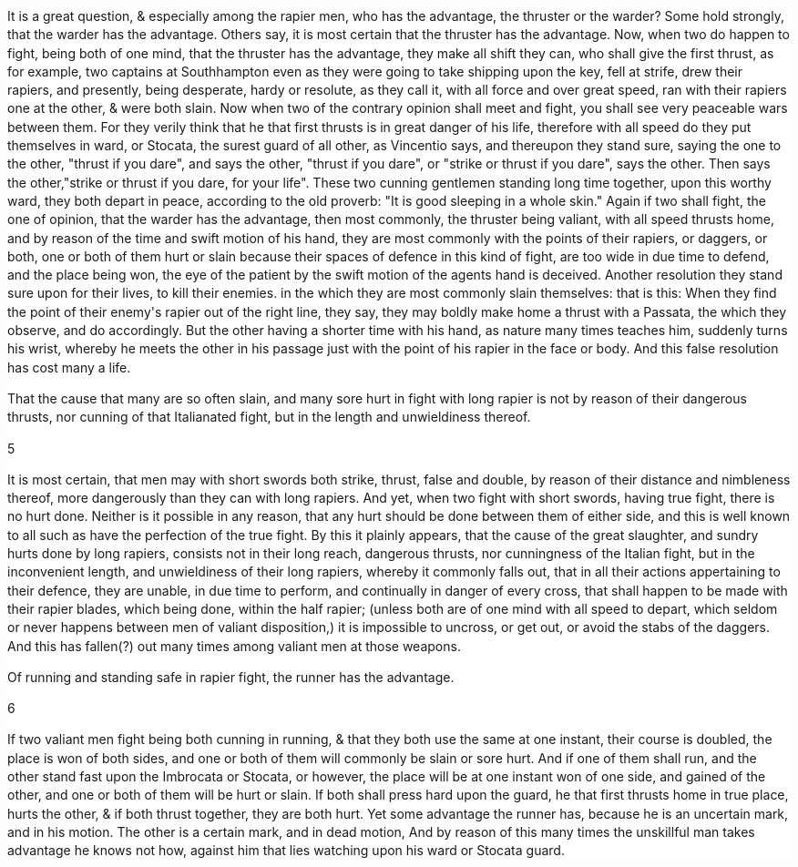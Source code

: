 It is a great question, & especially among the rapier men, who has the advantage, the thruster or the warder? Some hold strongly, that the warder has the advantage. Others say, it is most certain that the thruster has the advantage. Now, when two do happen to fight, being both of one mind, that the thruster has the advantage, they make all shift they can, who shall give the first thrust, as for example, two captains at Southhampton even as they were going to take shipping upon the key, fell at strife, drew their rapiers, and presently, being desperate, hardy or resolute, as they call it, with all force and over great speed, ran with their rapiers one at the other, & were both slain. Now when two of the contrary opinion shall meet and fight, you shall see very peaceable wars between them. For they verily think that he that first thrusts is in great danger of his life, therefore with all speed do they put themselves in ward, or Stocata, the surest guard of all other, as Vincentio says, and thereupon they stand sure, saying the one to the other, "thrust if you dare", and says the other, "thrust if you dare", or "strike or thrust if you dare", says the other. Then says the other,"strike or thrust if you dare, for your life". These two cunning gentlemen standing long time together, upon this worthy ward, they both depart in peace, according to the old proverb: "It is good sleeping in a whole skin." Again if two shall fight, the one of opinion, that the warder has the advantage, then most commonly, the thruster being valiant, with all speed thrusts home, and by reason of the time and swift motion of his hand, they are most commonly with the points of their rapiers, or daggers, or both, one or both of them hurt or slain because their spaces of defence in this kind of fight, are too wide in due time to defend, and the place being won, the eye of the patient by the swift motion of the agents hand is deceived. Another resolution they stand sure upon for their lives, to kill their enemies. in the which they are most commonly slain themselves: that is this: When they find the point of their enemy's rapier out of the right line, they say, they may boldly make home a thrust with a Passata, the which they observe, and do accordingly. But the other having a shorter time with his hand, as nature many times teaches him, suddenly turns his wrist, whereby he meets the other in his passage just with the point of his rapier in the face or body. And this false resolution has cost many a life.


That the cause that many are so often slain, and many sore hurt in fight with long rapier is not by reason of their dangerous thrusts, nor cunning of that Italianated fight, but in the length and unwieldiness thereof.

5

It is most certain, that men may with short swords both strike, thrust, false and double, by reason of their distance and nimbleness thereof, more dangerously than they can with long rapiers. And yet, when two fight with short swords, having true fight, there is no hurt done. Neither is it possible in any reason, that any hurt should be done between them of either side, and this is well known to all such as have the perfection of the true fight. By this it plainly appears, that the cause of the great slaughter, and sundry hurts done by long rapiers, consists not in their long reach, dangerous thrusts, nor cunningness of the Italian fight, but in the inconvenient length, and unwieldiness of their long rapiers, whereby it commonly falls out, that in all their actions appertaining to their defence, they are unable, in due time to perform, and continually in danger of every cross, that shall happen to be made with their rapier blades, which being done, within the half rapier; (unless both are of one mind with all speed to depart, which seldom or never happens between men of valiant disposition,) it is impossible to uncross, or get out, or avoid the stabs of the daggers. And this has fallen(?) out many times among valiant men at those weapons.


Of running and standing safe in rapier fight, the runner has the advantage.

6

If two valiant men fight being both cunning in running, & that they both use the same at one instant, their course is doubled, the place is won of both sides, and one or both of them will commonly be slain or sore hurt. And if one of them shall run, and the other stand fast upon the Imbrocata or Stocata, or however, the place will be at one instant won of one side, and gained of the other, and one or both of them will be hurt or slain. If both shall press hard upon the guard, he that first thrusts home in true place, hurts the other, & if both thrust together, they are both hurt. Yet some advantage the runner has, because he is an uncertain mark, and in his motion. The other is a certain mark, and in dead motion, And by reason of this many times the unskillful man takes advantage he knows not how, against him that lies watching upon his ward or Stocata guard.
